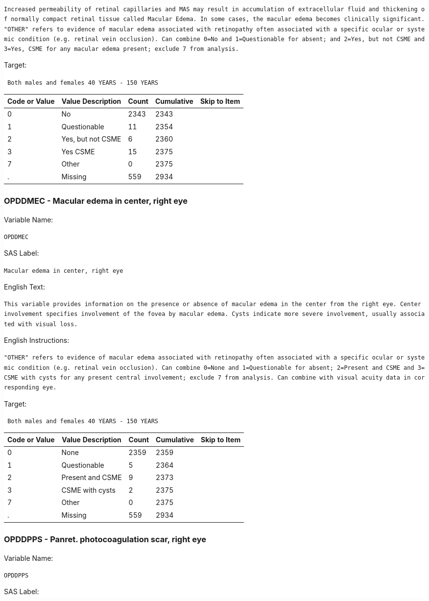     Increased permeability of retinal capillaries and MAS may result in accumulation of extracellular fluid and thickening of normally compact retinal tissue called Macular Edema. In some cases, the macular edema becomes clinically significant. "OTHER" refers to evidence of macular edema associated with retinopathy often associated with a specific ocular or systemic condition (e.g. retinal vein occlusion). Can combine 0=No and 1=Questionable for absent; and 2=Yes, but not CSME and 3=Yes, CSME for any macular edema present; exclude 7 from analysis.
Target:

     Both males and females 40 YEARS - 150 YEARS
Code or Value | Value Description | Count | Cumulative | Skip to Item  
---|---|---|---|---  
0 | No | 2343 | 2343 |   
1 | Questionable | 11 | 2354 |   
2 | Yes, but not CSME | 6 | 2360 |   
3 | Yes CSME | 15 | 2375 |   
7 | Other | 0 | 2375 |   
. | Missing | 559 | 2934 |   
  
### OPDDMEC - Macular edema in center, right eye

Variable Name:

    OPDDMEC
SAS Label:

    Macular edema in center, right eye
English Text:

    This variable provides information on the presence or absence of macular edema in the center from the right eye. Center involvement specifies involvement of the fovea by macular edema. Cysts indicate more severe involvement, usually associated with visual loss.
English Instructions:

    "OTHER" refers to evidence of macular edema associated with retinopathy often associated with a specific ocular or systemic condition (e.g. retinal vein occlusion). Can combine 0=None and 1=Questionable for absent; 2=Present and CSME and 3=CSME with cysts for any present central involvement; exclude 7 from analysis. Can combine with visual acuity data in corresponding eye.
Target:

     Both males and females 40 YEARS - 150 YEARS
Code or Value | Value Description | Count | Cumulative | Skip to Item  
---|---|---|---|---  
0 | None | 2359 | 2359 |   
1 | Questionable | 5 | 2364 |   
2 | Present and CSME | 9 | 2373 |   
3 | CSME with cysts | 2 | 2375 |   
7 | Other | 0 | 2375 |   
. | Missing | 559 | 2934 |   
  
### OPDDPPS - Panret. photocoagulation scar, right eye

Variable Name:

    OPDDPPS
SAS Label:

